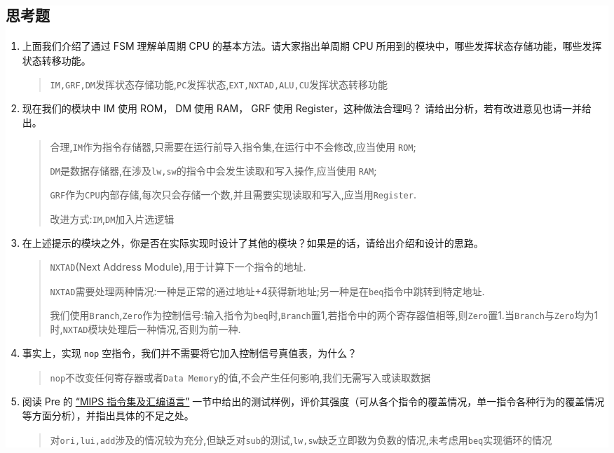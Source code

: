

## 思考题

1. 上面我们介绍了通过 FSM 理解单周期 CPU 的基本方法。请大家指出单周期 CPU 所用到的模块中，哪些发挥状态存储功能，哪些发挥状态转移功能。

   > `IM,GRF,DM`发挥状态存储功能,`PC`发挥状态,`EXT,NXTAD,ALU,CU`发挥状态转移功能

2. 现在我们的模块中 IM 使用 ROM， DM 使用 RAM， GRF 使用 Register，这种做法合理吗？ 请给出分析，若有改进意见也请一并给出。

   > 合理,`IM`作为指令存储器,只需要在运行前导入指令集,在运行中不会修改,应当使用 `ROM`;
   >
   > `DM`是数据存储器,在涉及`lw,sw`的指令中会发生读取和写入操作,应当使用 `RAM`;
   >
   > `GRF`作为`CPU`内部存储,每次只会存储一个数,并且需要实现读取和写入,应当用`Register`.
   >
   > 改进方式:`IM`,`DM`加入片选逻辑

3. 在上述提示的模块之外，你是否在实际实现时设计了其他的模块？如果是的话，请给出介绍和设计的思路。

   > `NXTAD`(Next Address Module),用于计算下一个指令的地址.
   >
   > `NXTAD`需要处理两种情况:一种是正常的通过地址+4获得新地址;另一种是在`beq`指令中跳转到特定地址.
   >
   > 我们使用`Branch`,`Zero`作为控制信号:输入指令为`beq`时,`Branch`置1,若指令中的两个寄存器值相等,则`Zero`置1.当`Branch`与`Zero`均为1时,`NXTAD`模块处理后一种情况,否则为前一种.

4. 事实上，实现 `nop` 空指令，我们并不需要将它加入控制信号真值表，为什么？

   > `nop`不改变任何寄存器或者`Data Memory`的值,不会产生任何影响,我们无需写入或读取数据

5. 阅读 Pre 的 [“MIPS 指令集及汇编语言”](http://cscore.buaa.edu.cn/tutorial/mips/mips-6/mips6-1/) 一节中给出的测试样例，评价其强度（可从各个指令的覆盖情况，单一指令各种行为的覆盖情况等方面分析），并指出具体的不足之处。

   >对`ori,lui,add`涉及的情况较为充分,但缺乏对`sub`的测试,`lw,sw`缺乏立即数为负数的情况,未考虑用`beq`实现循环的情况